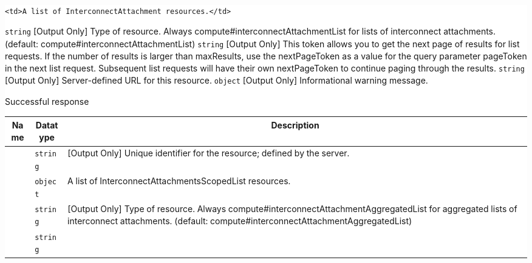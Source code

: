     <td>A list of InterconnectAttachment resources.</td>
</tr>
<tr>
    <td><CopyableCode code="kind" /></td>
    <td><code>string</code></td>
    <td>[Output Only] Type of resource. Always compute#interconnectAttachmentList for lists of interconnect attachments. (default: compute#interconnectAttachmentList)</td>
</tr>
<tr>
    <td><CopyableCode code="nextPageToken" /></td>
    <td><code>string</code></td>
    <td>[Output Only] This token allows you to get the next page of results for list requests. If the number of results is larger than maxResults, use the nextPageToken as a value for the query parameter pageToken in the next list request. Subsequent list requests will have their own nextPageToken to continue paging through the results.</td>
</tr>
<tr>
    <td><CopyableCode code="selfLink" /></td>
    <td><code>string</code></td>
    <td>[Output Only] Server-defined URL for this resource.</td>
</tr>
<tr>
    <td><CopyableCode code="warning" /></td>
    <td><code>object</code></td>
    <td>[Output Only] Informational warning message.</td>
</tr>
</tbody>
</table>
</TabItem>
<TabItem value="aggregated_list">

Successful response

<table>
<thead>
    <tr>
    <th>Name</th>
    <th>Datatype</th>
    <th>Description</th>
    </tr>
</thead>
<tbody>
<tr>
    <td><CopyableCode code="id" /></td>
    <td><code>string</code></td>
    <td>[Output Only] Unique identifier for the resource; defined by the server.</td>
</tr>
<tr>
    <td><CopyableCode code="items" /></td>
    <td><code>object</code></td>
    <td>A list of InterconnectAttachmentsScopedList resources.</td>
</tr>
<tr>
    <td><CopyableCode code="kind" /></td>
    <td><code>string</code></td>
    <td>[Output Only] Type of resource. Always compute#interconnectAttachmentAggregatedList for aggregated lists of interconnect attachments. (default: compute#interconnectAttachmentAggregatedList)</td>
</tr>
<tr>
    <td><CopyableCode code="nextPageToken" /></td>
    <td><code>string</code></td>